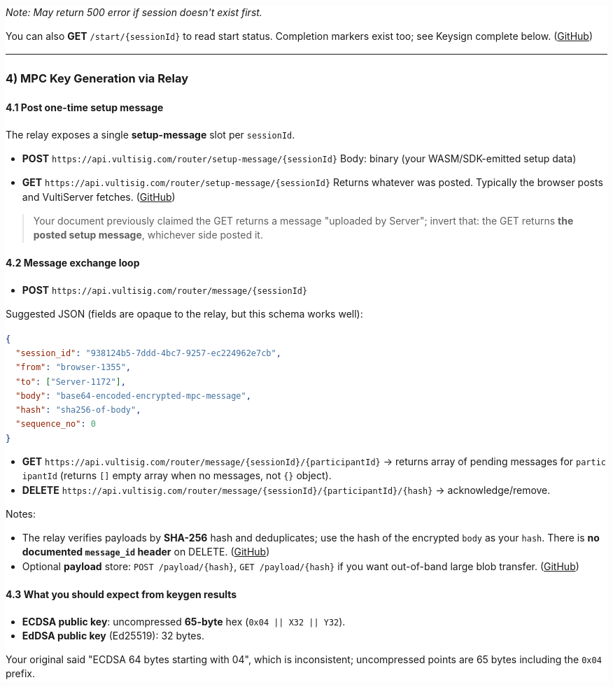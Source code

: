 *Note: May return 500 error if session doesn't exist first.*

You can also **GET** `/start/{sessionId}` to read start status. Completion markers exist too; see Keysign complete below. ([GitHub][2])

---

### 4) MPC Key Generation via Relay

#### 4.1 Post one-time setup message

The relay exposes a single **setup-message** slot per `sessionId`.

* **POST** `https://api.vultisig.com/router/setup-message/{sessionId}`
  Body: binary (your WASM/SDK-emitted setup data)

* **GET** `https://api.vultisig.com/router/setup-message/{sessionId}`
  Returns whatever was posted. Typically the browser posts and VultiServer fetches. ([GitHub][2])

> Your document previously claimed the GET returns a message "uploaded by Server"; invert that: the GET returns **the posted setup message**, whichever side posted it.

#### 4.2 Message exchange loop

* **POST** `https://api.vultisig.com/router/message/{sessionId}`

Suggested JSON (fields are opaque to the relay, but this schema works well):

```json
{
  "session_id": "938124b5-7ddd-4bc7-9257-ec224962e7cb",
  "from": "browser-1355",
  "to": ["Server-1172"],
  "body": "base64-encoded-encrypted-mpc-message",
  "hash": "sha256-of-body",
  "sequence_no": 0
}
```

* **GET** `https://api.vultisig.com/router/message/{sessionId}/{participantId}` → returns array of pending messages for `participantId` (returns `[]` empty array when no messages, not `{}` object).
* **DELETE** `https://api.vultisig.com/router/message/{sessionId}/{participantId}/{hash}` → acknowledge/remove.

Notes:

* The relay verifies payloads by **SHA-256** hash and deduplicates; use the hash of the encrypted `body` as your `hash`. There is **no documented `message_id` header** on DELETE. ([GitHub][2])
* Optional **payload** store: `POST /payload/{hash}`, `GET /payload/{hash}` if you want out-of-band large blob transfer. ([GitHub][2])

#### 4.3 What you should expect from keygen results

* **ECDSA public key**: uncompressed **65-byte** hex (`0x04 || X32 || Y32`).
* **EdDSA public key** (Ed25519): 32 bytes.

Your original said "ECDSA 64 bytes starting with 04", which is inconsistent; uncompressed points are 65 bytes including the `0x04` prefix.


[1]: https://github.com/vultisig/vultiserver "GitHub - vultisig/vultiserver"
[2]: https://github.com/vultisig/vultisig-relay "GitHub - vultisig/vultisig-relay: vultisig-relay is a service that will be used to route TSS communications, for both keygen and keysign"